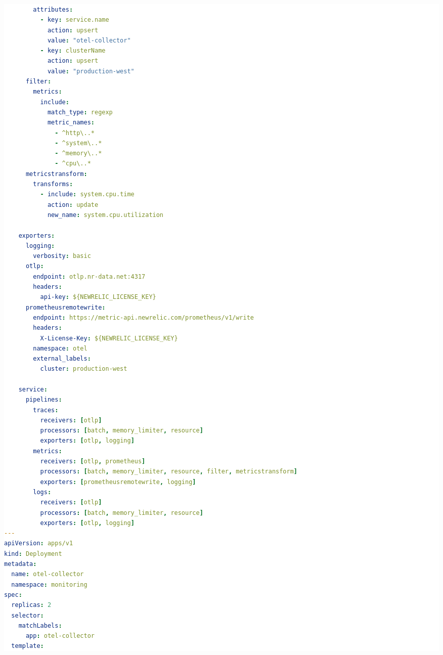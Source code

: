 ```yaml
        attributes:
          - key: service.name
            action: upsert
            value: "otel-collector"
          - key: clusterName
            action: upsert
            value: "production-west"
      filter:
        metrics:
          include:
            match_type: regexp
            metric_names:
              - ^http\..*
              - ^system\..*
              - ^memory\..*
              - ^cpu\..*
      metricstransform:
        transforms:
          - include: system.cpu.time
            action: update
            new_name: system.cpu.utilization
    
    exporters:
      logging:
        verbosity: basic
      otlp:
        endpoint: otlp.nr-data.net:4317
        headers:
          api-key: ${NEWRELIC_LICENSE_KEY}
      prometheusremotewrite:
        endpoint: https://metric-api.newrelic.com/prometheus/v1/write
        headers:
          X-License-Key: ${NEWRELIC_LICENSE_KEY}
        namespace: otel
        external_labels:
          cluster: production-west
    
    service:
      pipelines:
        traces:
          receivers: [otlp]
          processors: [batch, memory_limiter, resource]
          exporters: [otlp, logging]
        metrics:
          receivers: [otlp, prometheus]
          processors: [batch, memory_limiter, resource, filter, metricstransform]
          exporters: [prometheusremotewrite, logging]
        logs:
          receivers: [otlp]
          processors: [batch, memory_limiter, resource]
          exporters: [otlp, logging]
---
apiVersion: apps/v1
kind: Deployment
metadata:
  name: otel-collector
  namespace: monitoring
spec:
  replicas: 2
  selector:
    matchLabels:
      app: otel-collector
  template:
```